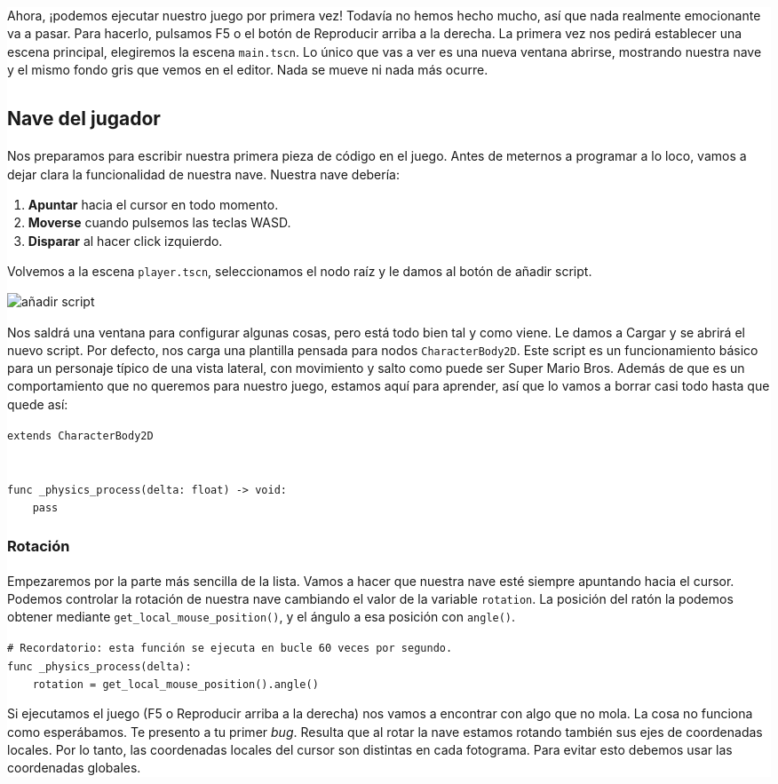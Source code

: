 Ahora, ¡podemos ejecutar nuestro juego por primera vez! Todavía no hemos hecho
mucho, así que nada realmente emocionante va a pasar. Para hacerlo, pulsamos F5
o el botón de Reproducir arriba a la derecha. La primera vez nos pedirá
establecer una escena principal, elegiremos la escena `main.tscn`. Lo único que
vas a ver es una nueva ventana abrirse, mostrando nuestra nave y el mismo fondo
gris que vemos en el editor. Nada se mueve ni nada más ocurre.

## Nave del jugador
Nos preparamos para escribir nuestra primera pieza de código en el juego. Antes
de meternos a programar a lo loco, vamos a dejar clara la funcionalidad de
nuestra nave. Nuestra nave debería:
1. **Apuntar** hacia el cursor en todo momento.
2. **Moverse** cuando pulsemos las teclas WASD.
3. **Disparar** al hacer click izquierdo.

Volvemos a la escena `player.tscn`, seleccionamos el nodo raíz y le damos al
botón de añadir script. 

![añadir
script](https://github.com/rapsaGnauJ/ACMUPM-GameDevIntro/blob/master/.notes/005.png?raw=true)

Nos saldrá una ventana para configurar algunas cosas, pero está todo bien tal y
como viene. Le damos a Cargar y se abrirá el nuevo script. Por defecto, nos
carga una plantilla pensada para nodos `CharacterBody2D`. Este script es un
funcionamiento básico para un personaje típico de una vista lateral, con
movimiento y salto como puede ser Super Mario Bros. Además de que es un
comportamiento que no queremos para nuestro juego, estamos aquí para aprender,
así que lo vamos a borrar casi todo hasta que quede así:

```GDScript
extends CharacterBody2D


func _physics_process(delta: float) -> void:
    pass
```

### Rotación
Empezaremos por la parte más sencilla de la lista. Vamos a hacer que nuestra
nave esté siempre apuntando hacia el cursor. Podemos controlar la rotación de
nuestra nave cambiando el valor de la variable `rotation`. La posición del ratón
la podemos obtener mediante `get_local_mouse_position()`, y el ángulo a esa
posición con `angle()`.

```GDScript
# Recordatorio: esta función se ejecuta en bucle 60 veces por segundo.
func _physics_process(delta):
    rotation = get_local_mouse_position().angle()
```

Si ejecutamos el juego (F5 o Reproducir arriba a la derecha) nos vamos a
encontrar con algo que no mola. La cosa no funciona como esperábamos. Te
presento a tu primer *bug*. Resulta que al rotar la nave estamos rotando también
sus ejes de coordenadas locales. Por lo tanto, las coordenadas locales del
cursor son distintas en cada fotograma. Para evitar esto debemos usar las
coordenadas globales.
